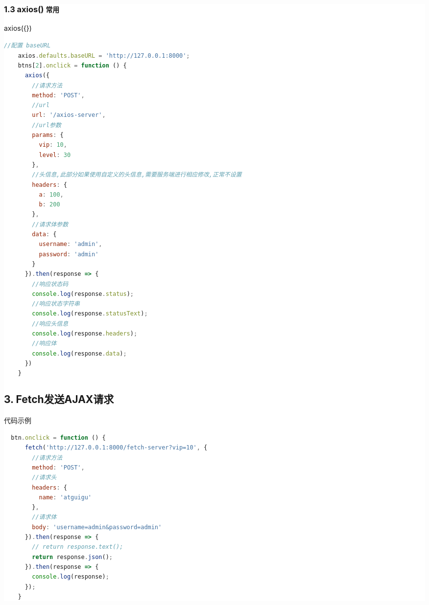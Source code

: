 ### 1.3 axios() `常用`

axios({})

```js
//配置 baseURL
    axios.defaults.baseURL = 'http://127.0.0.1:8000';
	btns[2].onclick = function () {
      axios({
        //请求方法
        method: 'POST',
        //url
        url: '/axios-server',
        //url参数
        params: {
          vip: 10,
          level: 30
        },
        //头信息,此部分如果使用自定义的头信息,需要服务端进行相应修改,正常不设置
        headers: {
          a: 100,
          b: 200
        },
        //请求体参数
        data: {
          username: 'admin',
          password: 'admin'
        }
      }).then(response => {
        //响应状态码
        console.log(response.status);
        //响应状态字符串
        console.log(response.statusText);
        //响应头信息
        console.log(response.headers);
        //响应体
        console.log(response.data);
      })
    }
```

## 3. Fetch发送AJAX请求

代码示例

```js
  btn.onclick = function () {
      fetch('http://127.0.0.1:8000/fetch-server?vip=10', {
        //请求方法
        method: 'POST',
        //请求头
        headers: {
          name: 'atguigu'
        },
        //请求体
        body: 'username=admin&password=admin'
      }).then(response => {
        // return response.text();
        return response.json();
      }).then(response => {
        console.log(response);
      });
    }
```
